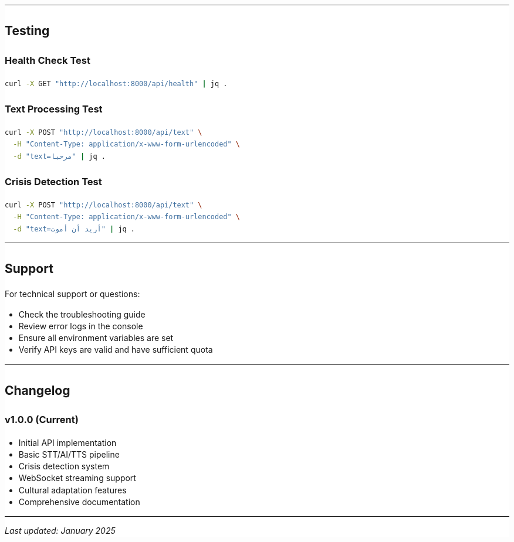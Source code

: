 
---

## Testing

### Health Check Test
```bash
curl -X GET "http://localhost:8000/api/health" | jq .
```

### Text Processing Test
```bash
curl -X POST "http://localhost:8000/api/text" \
  -H "Content-Type: application/x-www-form-urlencoded" \
  -d "text=مرحبا" | jq .
```

### Crisis Detection Test
```bash
curl -X POST "http://localhost:8000/api/text" \
  -H "Content-Type: application/x-www-form-urlencoded" \
  -d "text=أريد أن أموت" | jq .
```

---

## Support

For technical support or questions:
- Check the troubleshooting guide
- Review error logs in the console
- Ensure all environment variables are set
- Verify API keys are valid and have sufficient quota

---

## Changelog

### v1.0.0 (Current)
- Initial API implementation
- Basic STT/AI/TTS pipeline
- Crisis detection system
- WebSocket streaming support
- Cultural adaptation features
- Comprehensive documentation

---

*Last updated: January 2025* 